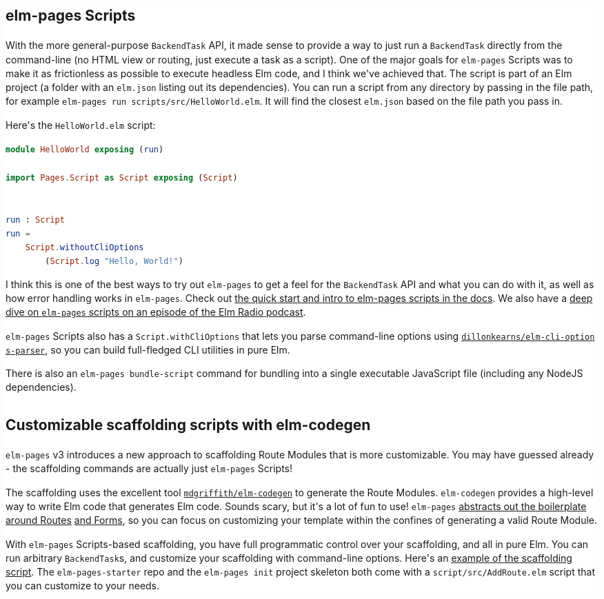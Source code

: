 ## elm-pages Scripts

With the more general-purpose `BackendTask` API, it made sense to provide a way to just run a `BackendTask` directly from the command-line (no HTML view or routing, just execute a task as a script). One of the major goals for `elm-pages` Scripts was to make it as frictionless as possible to execute headless Elm code, and I think we've achieved that. The script is part of an Elm project (a folder with an `elm.json` listing out its dependencies). You can run a script from any directory by passing in the file path, for example `elm-pages run scripts/src/HelloWorld.elm`. It will find the closest `elm.json` based on the file path you pass in.

Here's the `HelloWorld.elm` script:

```elm
module HelloWorld exposing (run)

import Pages.Script as Script exposing (Script)


run : Script
run =
    Script.withoutCliOptions
        (Script.log "Hello, World!")
```

I think this is one of the best ways to try out `elm-pages` to get a feel for the `BackendTask` API and what you can do with it, as well as how error handling works in `elm-pages`. Check out [the quick start and intro to elm-pages scripts in the docs](/docs/elm-pages-scripts). We also have a [deep dive on `elm-pages` scripts on an episode of the Elm Radio podcast](https://elm-radio.com/episode/elm-pages-scripts/).

`elm-pages` Scripts also has a `Script.withCliOptions` that lets you parse command-line options using [`dillonkearns/elm-cli-options-parser`](https://package.elm-lang.org/packages/dillonkearns/elm-cli-options-parser/latest/), so you can build full-fledged CLI utilities in pure Elm.

There is also an `elm-pages bundle-script` command for bundling into a single executable JavaScript file (including any NodeJS dependencies).

## Customizable scaffolding scripts with elm-codegen

`elm-pages` v3 introduces a new approach to scaffolding Route Modules that is more customizable. You may have guessed already - the scaffolding commands are actually just `elm-pages` Scripts!

The scaffolding uses the excellent tool [`mdgriffith/elm-codegen`](https://github.com/mdgriffith/elm-codegen) to generate the Route Modules. `elm-codegen` provides a high-level way to write Elm code that generates Elm code. Sounds scary, but it's a lot of fun to use! `elm-pages` [abstracts out the boilerplate around Routes](https://package.elm-lang.org/packages/dillonkearns/elm-pages/latest/Scaffold-Route) [and Forms](https://package.elm-lang.org/packages/dillonkearns/elm-pages/latest/Scaffold-Form), so you can focus on customizing your template within the confines of generating a valid Route Module.

With `elm-pages` Scripts-based scaffolding, you have full programmatic control over your scaffolding, and all in pure Elm. You can run arbitrary `BackendTask`s, and customize your scaffolding with command-line options. Here's an [example of the scaffolding script](https://github.com/dillonkearns/elm-pages/blob/5633707ae7c9d6bfc3f920b12df06eb8ea9b1098/examples/end-to-end/script/src/AddRoute.elm). The `elm-pages-starter` repo and the `elm-pages init` project skeleton both come with a `script/src/AddRoute.elm` script that you can customize to your needs.
